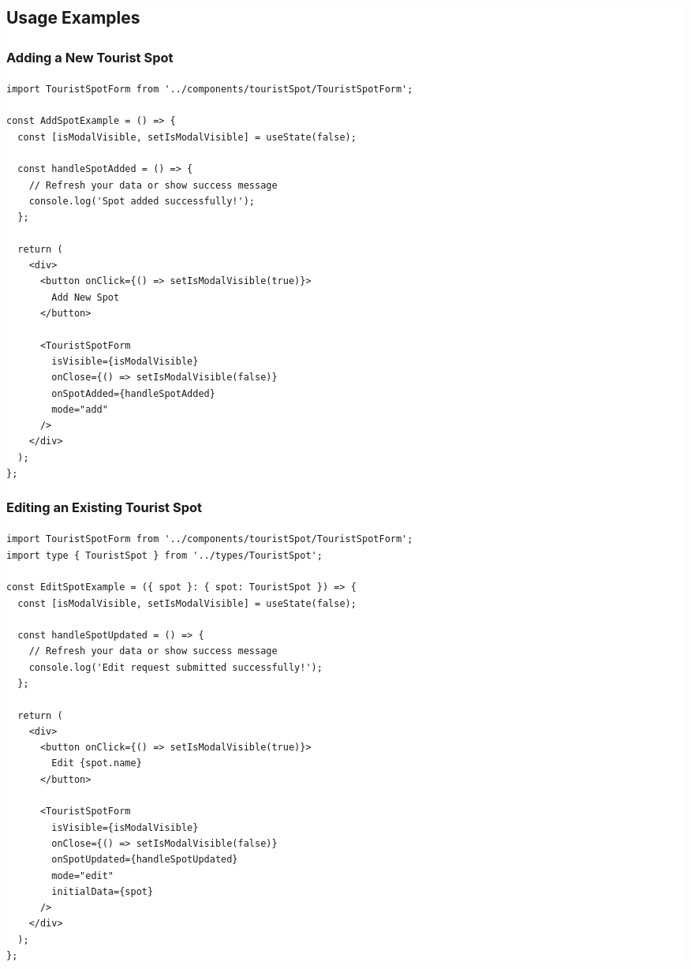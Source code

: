 ## Usage Examples

### Adding a New Tourist Spot

```tsx
import TouristSpotForm from '../components/touristSpot/TouristSpotForm';

const AddSpotExample = () => {
  const [isModalVisible, setIsModalVisible] = useState(false);

  const handleSpotAdded = () => {
    // Refresh your data or show success message
    console.log('Spot added successfully!');
  };

  return (
    <div>
      <button onClick={() => setIsModalVisible(true)}>
        Add New Spot
      </button>

      <TouristSpotForm
        isVisible={isModalVisible}
        onClose={() => setIsModalVisible(false)}
        onSpotAdded={handleSpotAdded}
        mode="add"
      />
    </div>
  );
};
```

### Editing an Existing Tourist Spot

```tsx
import TouristSpotForm from '../components/touristSpot/TouristSpotForm';
import type { TouristSpot } from '../types/TouristSpot';

const EditSpotExample = ({ spot }: { spot: TouristSpot }) => {
  const [isModalVisible, setIsModalVisible] = useState(false);

  const handleSpotUpdated = () => {
    // Refresh your data or show success message
    console.log('Edit request submitted successfully!');
  };

  return (
    <div>
      <button onClick={() => setIsModalVisible(true)}>
        Edit {spot.name}
      </button>

      <TouristSpotForm
        isVisible={isModalVisible}
        onClose={() => setIsModalVisible(false)}
        onSpotUpdated={handleSpotUpdated}
        mode="edit"
        initialData={spot}
      />
    </div>
  );
};
```
